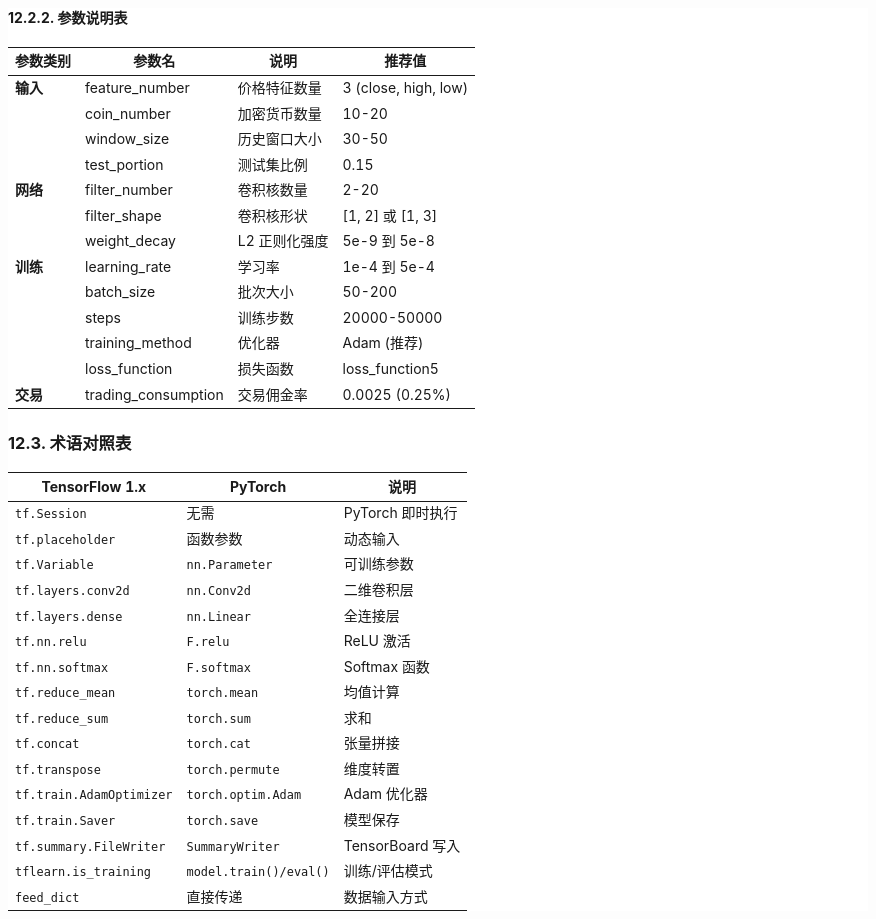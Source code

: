 #### 12.2.2. 参数说明表

| 参数类别 | 参数名 | 说明 | 推荐值 |
|---------|--------|------|--------|
| **输入** | feature_number | 价格特征数量 | 3 (close, high, low) |
| | coin_number | 加密货币数量 | 10-20 |
| | window_size | 历史窗口大小 | 30-50 |
| | test_portion | 测试集比例 | 0.15 |
| **网络** | filter_number | 卷积核数量 | 2-20 |
| | filter_shape | 卷积核形状 | [1, 2] 或 [1, 3] |
| | weight_decay | L2 正则化强度 | 5e-9 到 5e-8 |
| **训练** | learning_rate | 学习率 | 1e-4 到 5e-4 |
| | batch_size | 批次大小 | 50-200 |
| | steps | 训练步数 | 20000-50000 |
| | training_method | 优化器 | Adam (推荐) |
| | loss_function | 损失函数 | loss_function5 |
| **交易** | trading_consumption | 交易佣金率 | 0.0025 (0.25%) |

### 12.3. 术语对照表

| TensorFlow 1.x | PyTorch | 说明 |
|---------------|---------|------|
| `tf.Session` | 无需 | PyTorch 即时执行 |
| `tf.placeholder` | 函数参数 | 动态输入 |
| `tf.Variable` | `nn.Parameter` | 可训练参数 |
| `tf.layers.conv2d` | `nn.Conv2d` | 二维卷积层 |
| `tf.layers.dense` | `nn.Linear` | 全连接层 |
| `tf.nn.relu` | `F.relu` | ReLU 激活 |
| `tf.nn.softmax` | `F.softmax` | Softmax 函数 |
| `tf.reduce_mean` | `torch.mean` | 均值计算 |
| `tf.reduce_sum` | `torch.sum` | 求和 |
| `tf.concat` | `torch.cat` | 张量拼接 |
| `tf.transpose` | `torch.permute` | 维度转置 |
| `tf.train.AdamOptimizer` | `torch.optim.Adam` | Adam 优化器 |
| `tf.train.Saver` | `torch.save` | 模型保存 |
| `tf.summary.FileWriter` | `SummaryWriter` | TensorBoard 写入 |
| `tflearn.is_training` | `model.train()/eval()` | 训练/评估模式 |
| `feed_dict` | 直接传递 | 数据输入方式 |

